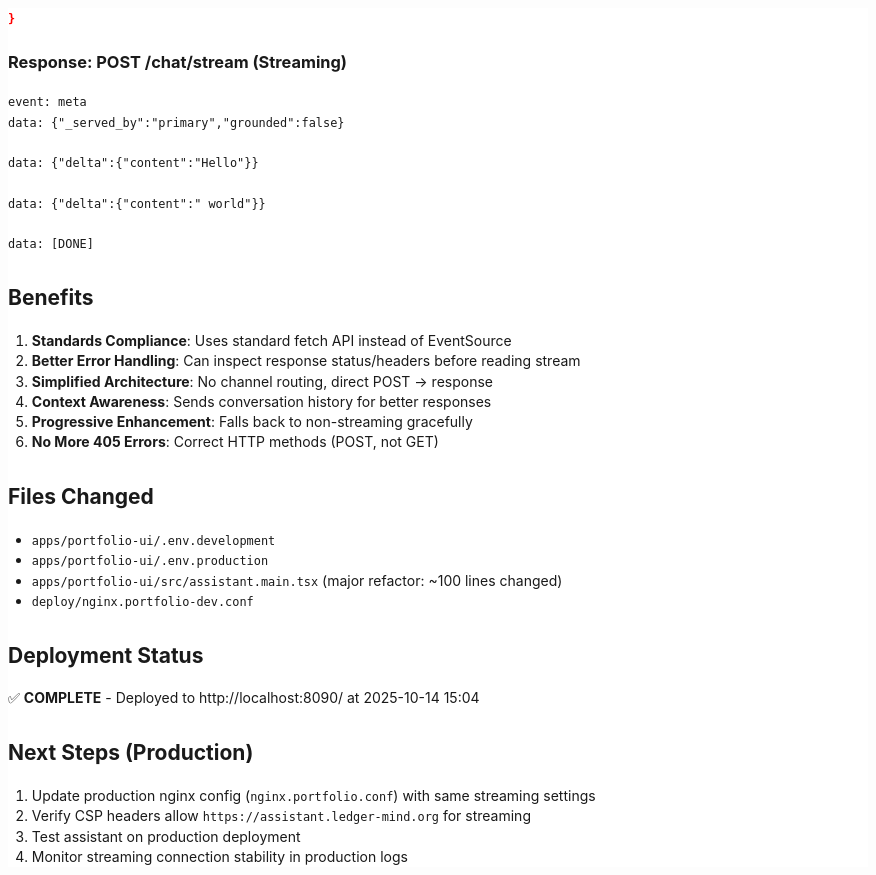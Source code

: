 ```json
}
```

### Response: POST /chat/stream (Streaming)
```
event: meta
data: {"_served_by":"primary","grounded":false}

data: {"delta":{"content":"Hello"}}

data: {"delta":{"content":" world"}}

data: [DONE]
```

## Benefits

1. **Standards Compliance**: Uses standard fetch API instead of EventSource
2. **Better Error Handling**: Can inspect response status/headers before reading stream
3. **Simplified Architecture**: No channel routing, direct POST → response
4. **Context Awareness**: Sends conversation history for better responses
5. **Progressive Enhancement**: Falls back to non-streaming gracefully
6. **No More 405 Errors**: Correct HTTP methods (POST, not GET)

## Files Changed
- `apps/portfolio-ui/.env.development`
- `apps/portfolio-ui/.env.production`
- `apps/portfolio-ui/src/assistant.main.tsx` (major refactor: ~100 lines changed)
- `deploy/nginx.portfolio-dev.conf`

## Deployment Status
✅ **COMPLETE** - Deployed to http://localhost:8090/ at 2025-10-14 15:04

## Next Steps (Production)
1. Update production nginx config (`nginx.portfolio.conf`) with same streaming settings
2. Verify CSP headers allow `https://assistant.ledger-mind.org` for streaming
3. Test assistant on production deployment
4. Monitor streaming connection stability in production logs
